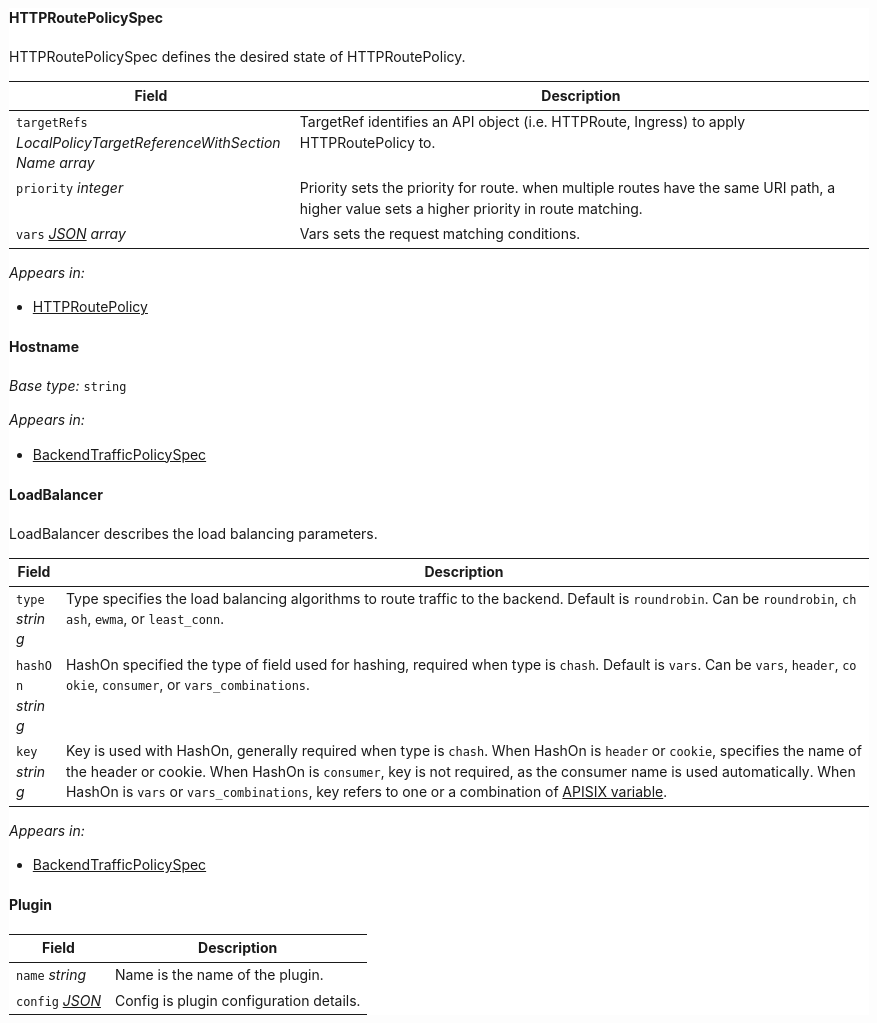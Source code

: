 #### HTTPRoutePolicySpec


HTTPRoutePolicySpec defines the desired state of HTTPRoutePolicy.



| Field | Description |
| --- | --- |
| `targetRefs` _LocalPolicyTargetReferenceWithSectionName array_ | TargetRef identifies an API object (i.e. HTTPRoute, Ingress) to apply HTTPRoutePolicy to. |
| `priority` _integer_ | Priority sets the priority for route. when multiple routes have the same URI path, a higher value sets a higher priority in route matching. |
| `vars` _[JSON](https://kubernetes.io/docs/reference/generated/kubernetes-api/v1.30/#json-v1-apiextensions-k8s-io) array_ | Vars sets the request matching conditions. |


_Appears in:_
- [HTTPRoutePolicy](#httproutepolicy)

#### Hostname
_Base type:_ `string`







_Appears in:_
- [BackendTrafficPolicySpec](#backendtrafficpolicyspec)

#### LoadBalancer


LoadBalancer describes the load balancing parameters.



| Field | Description |
| --- | --- |
| `type` _string_ | Type specifies the load balancing algorithms to route traffic to the backend. Default is `roundrobin`. Can be `roundrobin`, `chash`, `ewma`, or `least_conn`. |
| `hashOn` _string_ | HashOn specified the type of field used for hashing, required when type is `chash`. Default is `vars`. Can be `vars`, `header`, `cookie`, `consumer`, or `vars_combinations`. |
| `key` _string_ | Key is used with HashOn, generally required when type is `chash`. When HashOn is `header` or `cookie`, specifies the name of the header or cookie. When HashOn is `consumer`, key is not required, as the consumer name is used automatically. When HashOn is `vars` or `vars_combinations`, key refers to one or a combination of [APISIX variable](https://apisix.apache.org/docs/apisix/apisix-variable/). |


_Appears in:_
- [BackendTrafficPolicySpec](#backendtrafficpolicyspec)

#### Plugin






| Field | Description |
| --- | --- |
| `name` _string_ | Name is the name of the plugin. |
| `config` _[JSON](https://kubernetes.io/docs/reference/generated/kubernetes-api/v1.30/#json-v1-apiextensions-k8s-io)_ | Config is plugin configuration details. |
